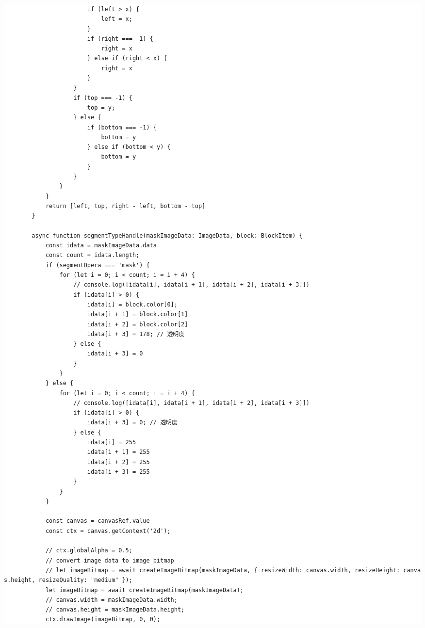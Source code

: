 ```tsx
                        if (left > x) {
                            left = x;
                        }
                        if (right === -1) {
                            right = x
                        } else if (right < x) {
                            right = x
                        }
                    }
                    if (top === -1) {
                        top = y;
                    } else {
                        if (bottom === -1) {
                            bottom = y
                        } else if (bottom < y) {
                            bottom = y
                        }
                    }
                }
            }
            return [left, top, right - left, bottom - top]
        }

        async function segmentTypeHandle(maskImageData: ImageData, block: BlockItem) {
            const idata = maskImageData.data
            const count = idata.length;
            if (segmentOpera === 'mask') {
                for (let i = 0; i < count; i = i + 4) {
                    // console.log([idata[i], idata[i + 1], idata[i + 2], idata[i + 3]])
                    if (idata[i] > 0) {
                        idata[i] = block.color[0];
                        idata[i + 1] = block.color[1]
                        idata[i + 2] = block.color[2]
                        idata[i + 3] = 178; // 透明度
                    } else {
                        idata[i + 3] = 0
                    }
                }
            } else {
                for (let i = 0; i < count; i = i + 4) {
                    // console.log([idata[i], idata[i + 1], idata[i + 2], idata[i + 3]])
                    if (idata[i] > 0) {
                        idata[i + 3] = 0; // 透明度
                    } else {
                        idata[i] = 255
                        idata[i + 1] = 255
                        idata[i + 2] = 255
                        idata[i + 3] = 255
                    }
                }
            }

            const canvas = canvasRef.value
            const ctx = canvas.getContext('2d');

            // ctx.globalAlpha = 0.5;
            // convert image data to image bitmap
            // let imageBitmap = await createImageBitmap(maskImageData, { resizeWidth: canvas.width, resizeHeight: canvas.height, resizeQuality: "medium" });
            let imageBitmap = await createImageBitmap(maskImageData);
            // canvas.width = maskImageData.width;
            // canvas.height = maskImageData.height;
            ctx.drawImage(imageBitmap, 0, 0);
```